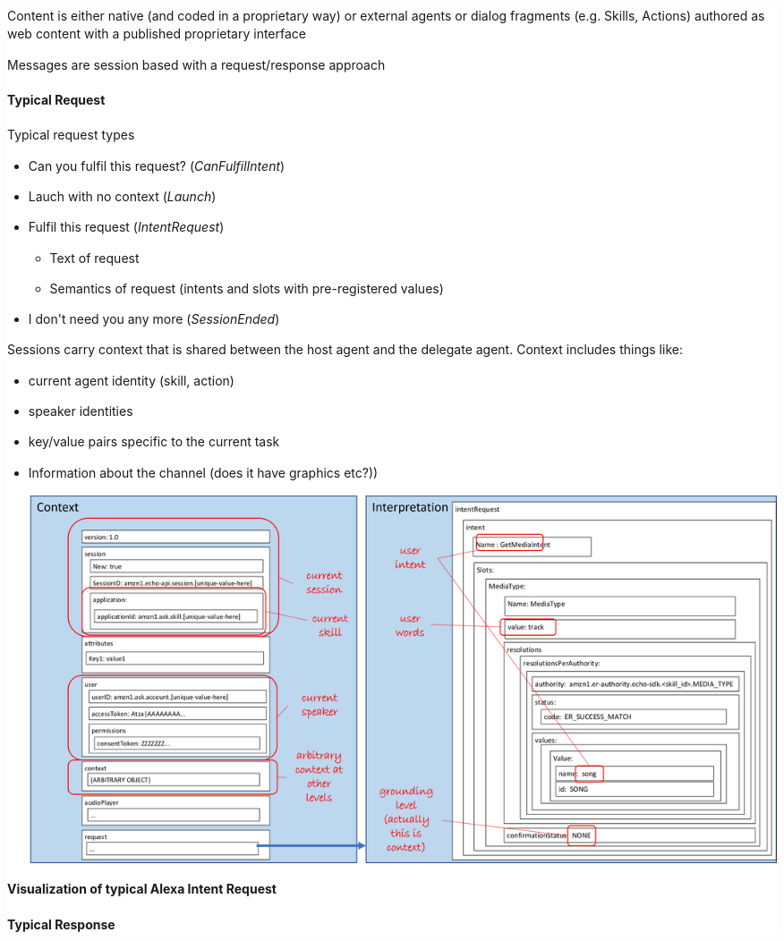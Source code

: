 Content is either native (and coded in a proprietary way) or external agents or dialog fragments (e.g. Skills, Actions) authored as web content with a published proprietary interface

Messages are session based with a request/response approach

#### Typical Request

Typical request types

- Can you fulfil this request? (*CanFulfilIntent*)

- Lauch with no context (*Launch*)

- Fulfil this request (*IntentRequest*)
  
  - Text of request
  
  - Semantics of request (intents and slots with pre-registered values)

- I don't need you any more (*SessionEnded*)

Sessions carry context that is shared between the host agent and the delegate agent.  Context includes things like:

- current agent identity (skill, action)

- speaker identities

- key/value pairs specific to the current task

- Information about the channel (does it have graphics etc?))
  
  ![](images/typical-alexa-request.png)

**Visualization of typical Alexa Intent Request**

#### Typical Response
